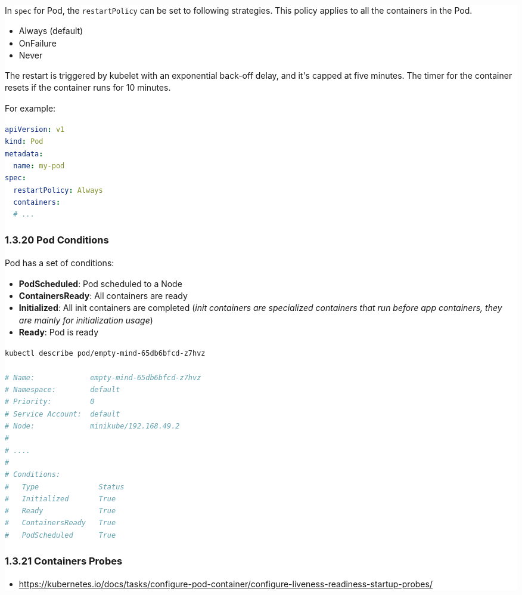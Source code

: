 In `spec` for Pod, the `restartPolicy` can be set to following strategies. This policy applies to all the containers in the Pod.

- Always (default)
- OnFailure
- Never

The restart is triggered by kubelet with an exponential back-off delay, and it's capped at five minutes. The timer for the container resets if the container runs for 10 minutes.

For example:

```yaml
apiVersion: v1
kind: Pod
metadata:
  name: my-pod
spec:
  restartPolicy: Always
  containers:
  # ...
```

### 1.3.20 Pod Conditions

Pod has a set of conditions:

- **PodScheduled**: Pod scheduled to a Node
- **ContainersReady**: All containers are ready
- **Initialized**: All init containers are completed (*init containers are specialized containers that run before app containers, they are mainly for initialization usage*)
- **Ready**: Pod is ready

```sh
kubectl describe pod/empty-mind-65db6bfcd-z7hvz

# Name:             empty-mind-65db6bfcd-z7hvz
# Namespace:        default
# Priority:         0
# Service Account:  default
# Node:             minikube/192.168.49.2
#
# ....
#
# Conditions:
#   Type              Status
#   Initialized       True
#   Ready             True
#   ContainersReady   True
#   PodScheduled      True
```

### 1.3.21 Containers Probes

- https://kubernetes.io/docs/tasks/configure-pod-container/configure-liveness-readiness-startup-probes/
